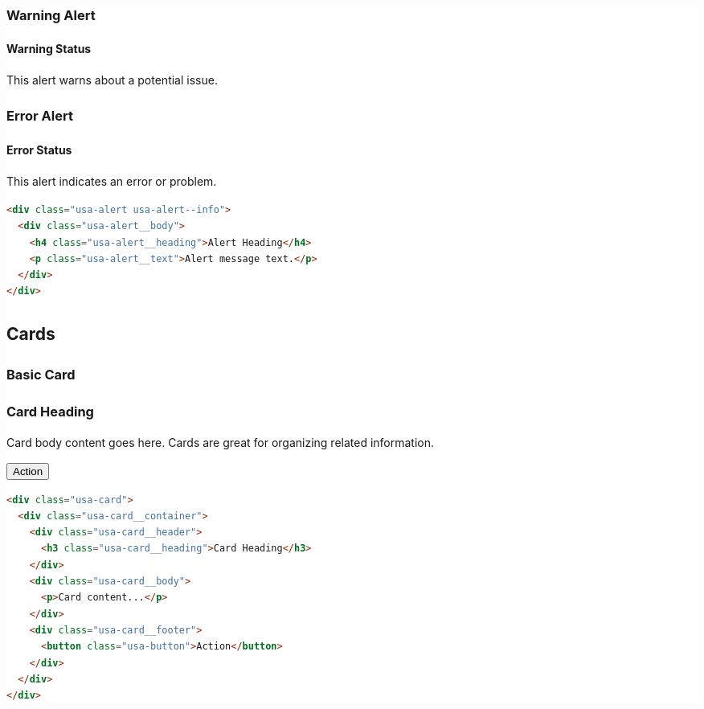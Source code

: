 ### Warning Alert

<div class="usa-alert usa-alert--warning margin-bottom-2">
  <div class="usa-alert__body">
    <h4 class="usa-alert__heading">Warning Status</h4>
    <p class="usa-alert__text">This alert warns about a potential issue.</p>
  </div>
</div>

### Error Alert

<div class="usa-alert usa-alert--error margin-bottom-2">
  <div class="usa-alert__body">
    <h4 class="usa-alert__heading">Error Status</h4>
    <p class="usa-alert__text">This alert indicates an error or problem.</p>
  </div>
</div>

```html
<div class="usa-alert usa-alert--info">
  <div class="usa-alert__body">
    <h4 class="usa-alert__heading">Alert Heading</h4>
    <p class="usa-alert__text">Alert message text.</p>
  </div>
</div>
```

## Cards

### Basic Card

<div class="usa-card margin-bottom-2">
  <div class="usa-card__container">
    <div class="usa-card__header">
      <h3 class="usa-card__heading">Card Heading</h3>
    </div>
    <div class="usa-card__body">
      <p>Card body content goes here. Cards are great for organizing related information.</p>
    </div>
    <div class="usa-card__footer">
      <button class="usa-button">Action</button>
    </div>
  </div>
</div>

```html
<div class="usa-card">
  <div class="usa-card__container">
    <div class="usa-card__header">
      <h3 class="usa-card__heading">Card Heading</h3>
    </div>
    <div class="usa-card__body">
      <p>Card content...</p>
    </div>
    <div class="usa-card__footer">
      <button class="usa-button">Action</button>
    </div>
  </div>
</div>
```

